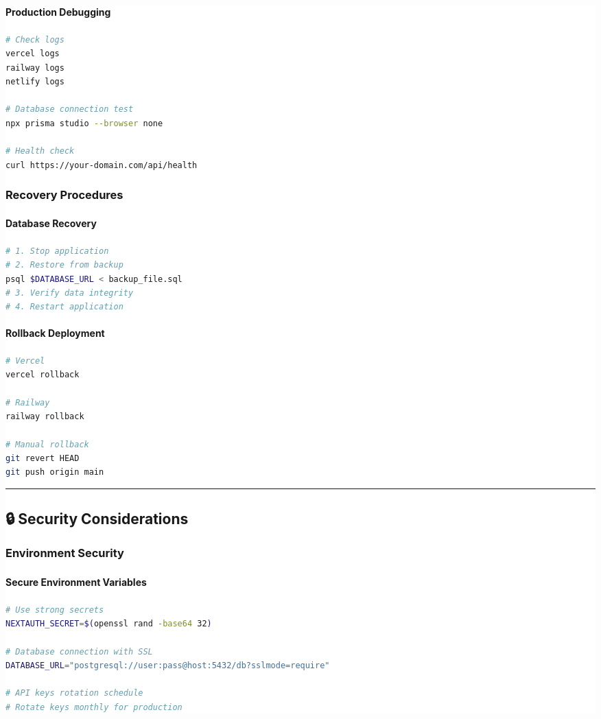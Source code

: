 #### **Production Debugging**
```bash
# Check logs
vercel logs
railway logs
netlify logs

# Database connection test
npx prisma studio --browser none

# Health check
curl https://your-domain.com/api/health
```

### **Recovery Procedures**

#### **Database Recovery**
```bash
# 1. Stop application
# 2. Restore from backup
psql $DATABASE_URL < backup_file.sql
# 3. Verify data integrity
# 4. Restart application
```

#### **Rollback Deployment**
```bash
# Vercel
vercel rollback

# Railway
railway rollback

# Manual rollback
git revert HEAD
git push origin main
```

---

## 🔒 Security Considerations

### **Environment Security**

#### **Secure Environment Variables**
```bash
# Use strong secrets
NEXTAUTH_SECRET=$(openssl rand -base64 32)

# Database connection with SSL
DATABASE_URL="postgresql://user:pass@host:5432/db?sslmode=require"

# API keys rotation schedule
# Rotate keys monthly for production
```
